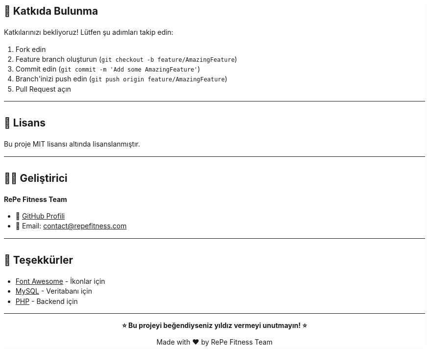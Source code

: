 
## 🤝 Katkıda Bulunma

Katkılarınızı bekliyoruz! Lütfen şu adımları takip edin:

1. Fork edin
2. Feature branch oluşturun (`git checkout -b feature/AmazingFeature`)
3. Commit edin (`git commit -m 'Add some AmazingFeature'`)
4. Branch'inizi push edin (`git push origin feature/AmazingFeature`)
5. Pull Request açın

---

## 📝 Lisans

Bu proje MIT lisansı altında lisanslanmıştır.

---

## 👨‍💻 Geliştirici

**RePe Fitness Team**

- 💼 [GitHub Profili](https://github.com/KULLANICI_ADINIZ)
- 📧 Email: contact@repefitness.com

---

## 🙏 Teşekkürler

- [Font Awesome](https://fontawesome.com/) - İkonlar için
- [MySQL](https://www.mysql.com/) - Veritabanı için
- [PHP](https://www.php.net/) - Backend için

---

<div align="center">

**⭐ Bu projeyi beğendiyseniz yıldız vermeyi unutmayın! ⭐**

Made with ❤️ by RePe Fitness Team

</div>

